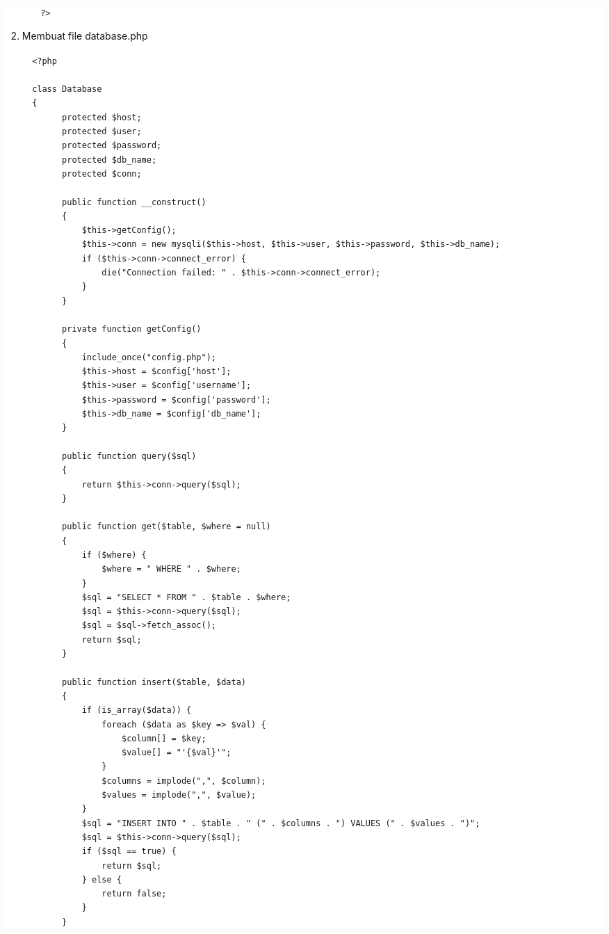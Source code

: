           ?>

2. Membuat file database.php

         <?php
           
         class Database
         {
               protected $host;
               protected $user;
               protected $password;
               protected $db_name;
               protected $conn;
           
               public function __construct()
               {
                   $this->getConfig();
                   $this->conn = new mysqli($this->host, $this->user, $this->password, $this->db_name);
                   if ($this->conn->connect_error) {
                       die("Connection failed: " . $this->conn->connect_error);
                   }
               }
           
               private function getConfig()
               {
                   include_once("config.php");
                   $this->host = $config['host'];
                   $this->user = $config['username'];
                   $this->password = $config['password'];
                   $this->db_name = $config['db_name'];
               }
               
               public function query($sql)
               {
                   return $this->conn->query($sql);
               }
           
               public function get($table, $where = null)
               {
                   if ($where) {
                       $where = " WHERE " . $where;
                   }
                   $sql = "SELECT * FROM " . $table . $where;
                   $sql = $this->conn->query($sql);
                   $sql = $sql->fetch_assoc();
                   return $sql;
               }
           
               public function insert($table, $data)
               {
                   if (is_array($data)) {
                       foreach ($data as $key => $val) {
                           $column[] = $key;
                           $value[] = "'{$val}'";
                       }
                       $columns = implode(",", $column);
                       $values = implode(",", $value);
                   }
                   $sql = "INSERT INTO " . $table . " (" . $columns . ") VALUES (" . $values . ")";
                   $sql = $this->conn->query($sql);
                   if ($sql == true) {
                       return $sql;
                   } else {
                       return false;
                   }
               }
           
